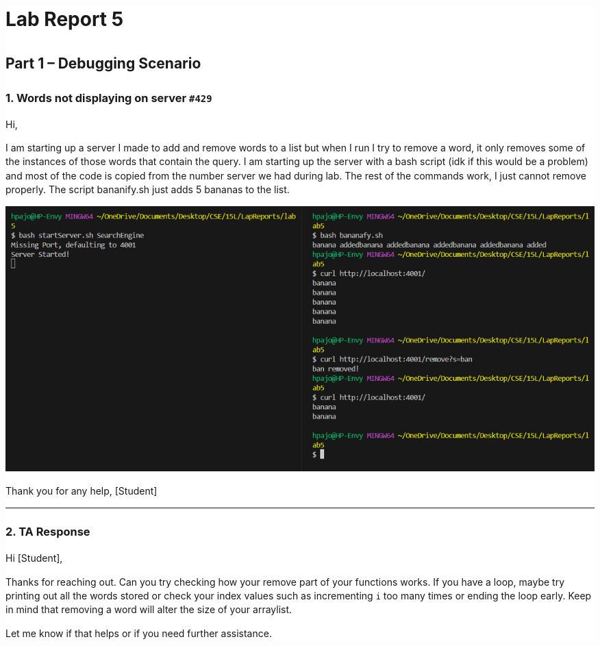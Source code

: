 # **Lab Report 5**

## Part 1 – Debugging Scenario

### 1. Words not displaying on server  ```#429```

Hi, 

I am starting up a server I made to add and remove words to a list but when I run I try to remove a word, it only removes some of the instances of 
those words that contain the query. I am starting up the server with a bash script (idk if this would be a problem) and most of the code is copied 
from the number server we had during lab. The rest of the commands work, I just cannot remove properly. The script bananify.sh just adds 5 bananas to the list.

![Image](banana.png)

Thank you for any help,
[Student]

----------------------------------------------------------------------------------------------------------------------------------------

### 2. TA Response

Hi [Student],

Thanks for reaching out. Can you try checking how your remove part of your functions works. If you have a loop, maybe try printing out all the words stored or check your index values such as incrementing ```i``` too many times or ending the loop early. Keep in mind that removing a word will alter the size of your arraylist.

Let me know if that helps or if you need further assistance.
